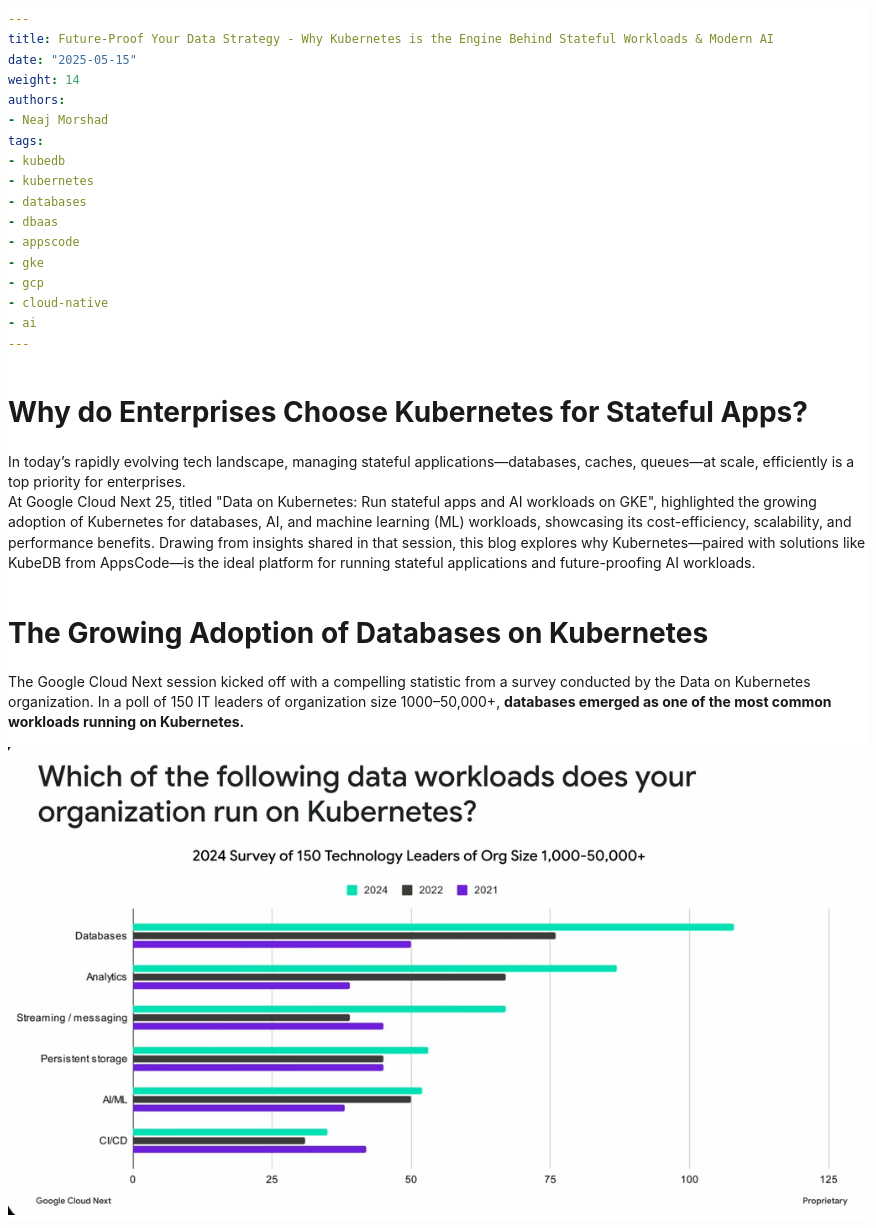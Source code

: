 ```yaml
---
title: Future-Proof Your Data Strategy - Why Kubernetes is the Engine Behind Stateful Workloads & Modern AI
date: "2025-05-15"
weight: 14
authors:
- Neaj Morshad
tags:
- kubedb
- kubernetes
- databases
- dbaas
- appscode
- gke
- gcp
- cloud-native
- ai
---
```


# Why do Enterprises Choose Kubernetes for Stateful Apps?
In today’s rapidly evolving tech landscape, managing stateful applications—databases, caches, queues—at scale, efficiently is a top priority for enterprises.    
At Google Cloud Next 25, titled "Data on Kubernetes: Run stateful apps and AI workloads on GKE", highlighted the growing adoption of Kubernetes for databases, AI, and machine learning (ML) workloads, showcasing its cost-efficiency, scalability, and performance benefits. Drawing from insights shared in that session, this blog explores why Kubernetes—paired with solutions like KubeDB from AppsCode—is the ideal platform for running stateful applications and future-proofing AI workloads.


# The Growing Adoption of Databases on Kubernetes

The Google Cloud Next session kicked off with a compelling statistic from a survey conducted by the Data on Kubernetes organization. In a poll of 150 IT leaders of organization size 1000–50,000+, **databases emerged as one of the most common workloads running on Kubernetes.**

![Diagram of the survey conducted by the Data on Kubernetes organization, 2024 Survey of 150 Technology Leaders of Org Size 1,0000-50,0000+](databases-on-kubernetes.png)
